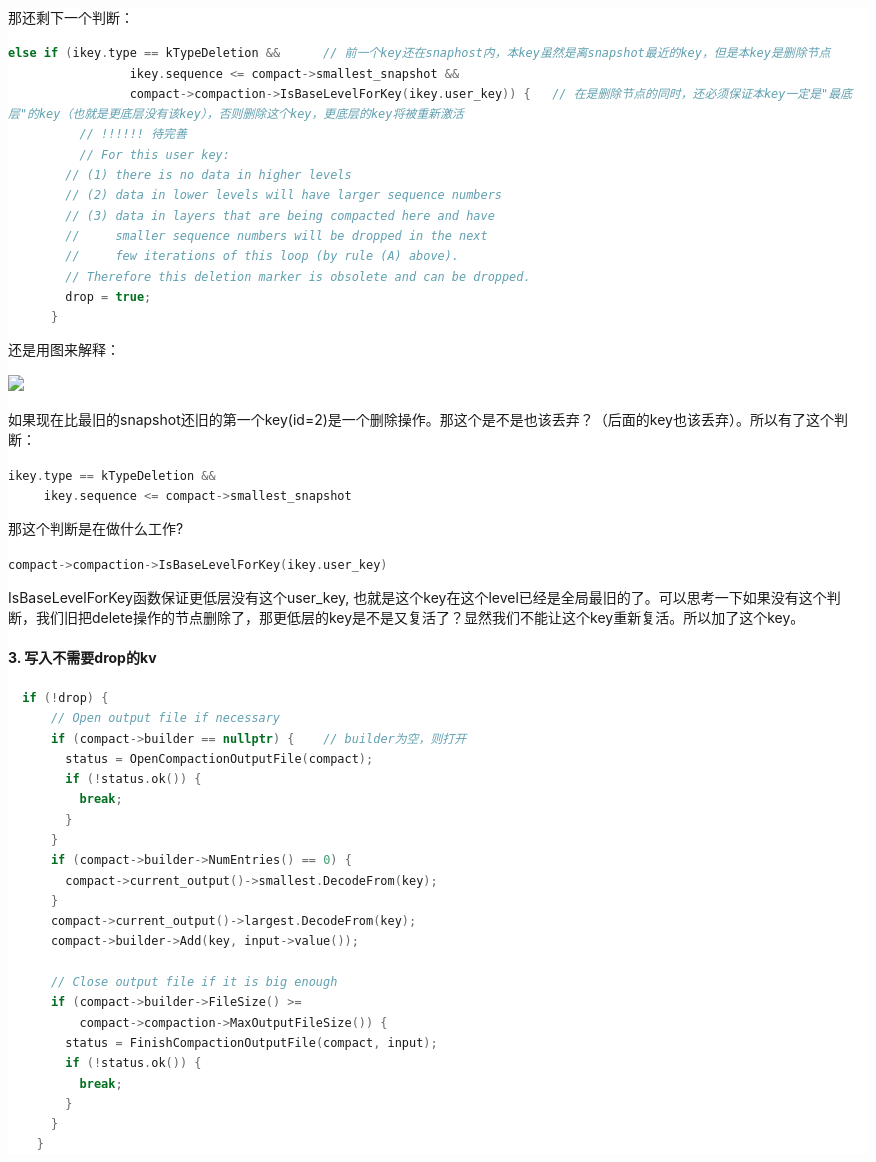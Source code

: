 ```c++
```

那还剩下一个判断：

```c++
else if (ikey.type == kTypeDeletion &&		// 前一个key还在snaphost内，本key虽然是离snapshot最近的key，但是本key是删除节点	
                 ikey.sequence <= compact->smallest_snapshot &&
                 compact->compaction->IsBaseLevelForKey(ikey.user_key)) {	// 在是删除节点的同时，还必须保证本key一定是"最底层"的key（也就是更底层没有该key），否则删除这个key，更底层的key将被重新激活
          // !!!!!! 待完善
          // For this user key:
        // (1) there is no data in higher levels
        // (2) data in lower levels will have larger sequence numbers
        // (3) data in layers that are being compacted here and have
        //     smaller sequence numbers will be dropped in the next
        //     few iterations of this loop (by rule (A) above).
        // Therefore this deletion marker is obsolete and can be dropped.
        drop = true;
      }
```

还是用图来解释：

![](https://pic.downk.cc/item/5f88ec471cd1bbb86b4e1cc7.png)

如果现在比最旧的snapshot还旧的第一个key(id=2)是一个删除操作。那这个是不是也该丢弃？（后面的key也该丢弃）。所以有了这个判断：

```c++
ikey.type == kTypeDeletion && 
     ikey.sequence <= compact->smallest_snapshot
```

那这个判断是在做什么工作?

```c++
compact->compaction->IsBaseLevelForKey(ikey.user_key)
```

IsBaseLevelForKey函数保证更低层没有这个user_key, 也就是这个key在这个level已经是全局最旧的了。可以思考一下如果没有这个判断，我们旧把delete操作的节点删除了，那更低层的key是不是又复活了？显然我们不能让这个key重新复活。所以加了这个key。

#### 3. 写入不需要drop的kv

```c++
  if (!drop) {
      // Open output file if necessary
      if (compact->builder == nullptr) {	// builder为空，则打开
        status = OpenCompactionOutputFile(compact);
        if (!status.ok()) {
          break;
        }
      }
      if (compact->builder->NumEntries() == 0) {
        compact->current_output()->smallest.DecodeFrom(key);
      }
      compact->current_output()->largest.DecodeFrom(key);
      compact->builder->Add(key, input->value());

      // Close output file if it is big enough
      if (compact->builder->FileSize() >=
          compact->compaction->MaxOutputFileSize()) {
        status = FinishCompactionOutputFile(compact, input);
        if (!status.ok()) {
          break;
        }
      }
    }
```